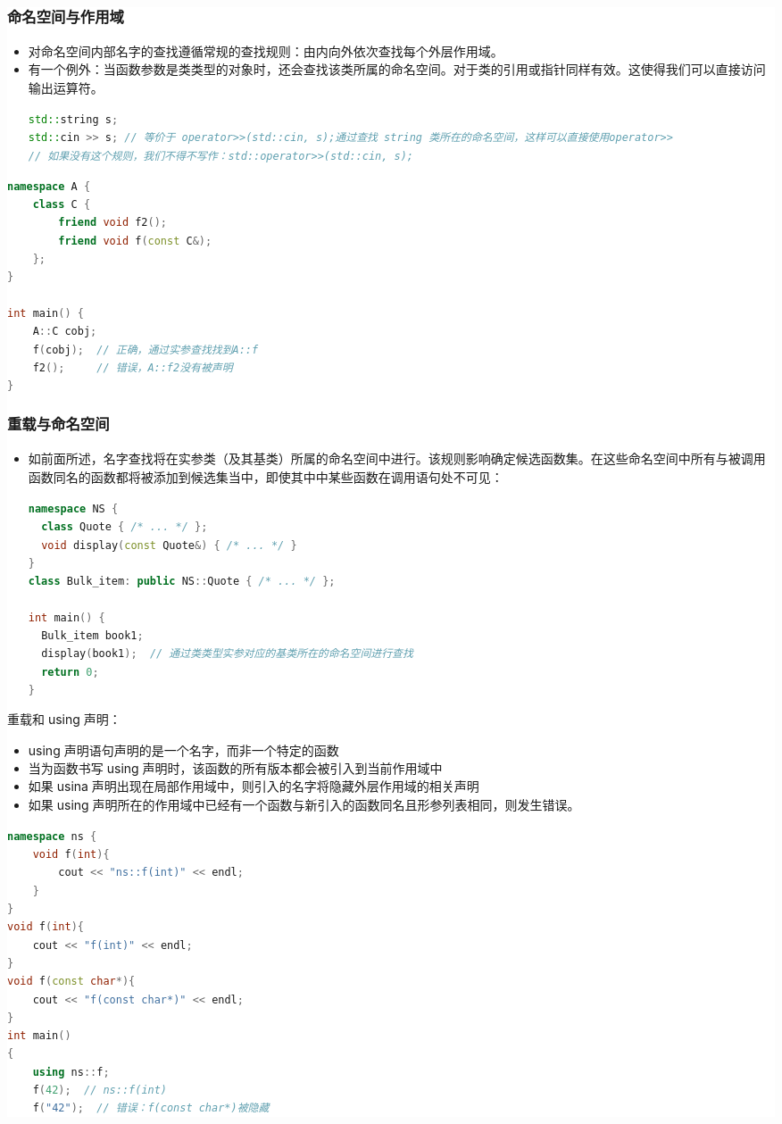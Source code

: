 ### 命名空间与作用域

- 对命名空间内部名字的查找遵循常规的查找规则：由内向外依次查找每个外层作用域。
- 有一个例外：当函数参数是类类型的对象时，还会查找该类所属的命名空间。对于类的引用或指针同样有效。这使得我们可以直接访问输出运算符。
  ```cpp
  std::string s;
  std::cin >> s; // 等价于 operator>>(std::cin, s);通过查找 string 类所在的命名空间，这样可以直接使用operator>>
  // 如果没有这个规则，我们不得不写作：std::operator>>(std::cin, s);
  ```

```cpp
namespace A {
    class C {
        friend void f2();
        friend void f(const C&);
    };
}

int main() {
    A::C cobj;
    f(cobj);  // 正确，通过实参查找找到A::f
    f2();     // 错误，A::f2没有被声明
}
```

### 重载与命名空间

- 如前面所述，名字查找将在实参类（及其基类）所属的命名空间中进行。该规则影响确定候选函数集。在这些命名空间中所有与被调用函数同名的函数都将被添加到候选集当中，即使其中中某些函数在调用语句处不可见：

  ```cpp
  namespace NS {
  	class Quote { /* ... */ };
  	void display(const Quote&) { /* ... */ }
  }
  class Bulk_item: public NS::Quote { /* ... */ };

  int main() {
  	Bulk_item book1;
  	display(book1);  // 通过类类型实参对应的基类所在的命名空间进行查找
  	return 0;
  }
  ```

重载和 using 声明：

- using 声明语句声明的是一个名字，而非一个特定的函数
- 当为函数书写 using 声明时，该函数的所有版本都会被引入到当前作用域中
- 如果 usina 声明出现在局部作用域中，则引入的名字将隐藏外层作用域的相关声明
- 如果 using 声明所在的作用域中已经有一个函数与新引入的函数同名且形参列表相同，则发生错误。

```cpp
namespace ns {
	void f(int){
		cout << "ns::f(int)" << endl;
	}
}
void f(int){
	cout << "f(int)" << endl;
}
void f(const char*){
	cout << "f(const char*)" << endl;
}
int main()
{
	using ns::f;
	f(42);  // ns::f(int)
	f("42");  // 错误：f(const char*)被隐藏
```
